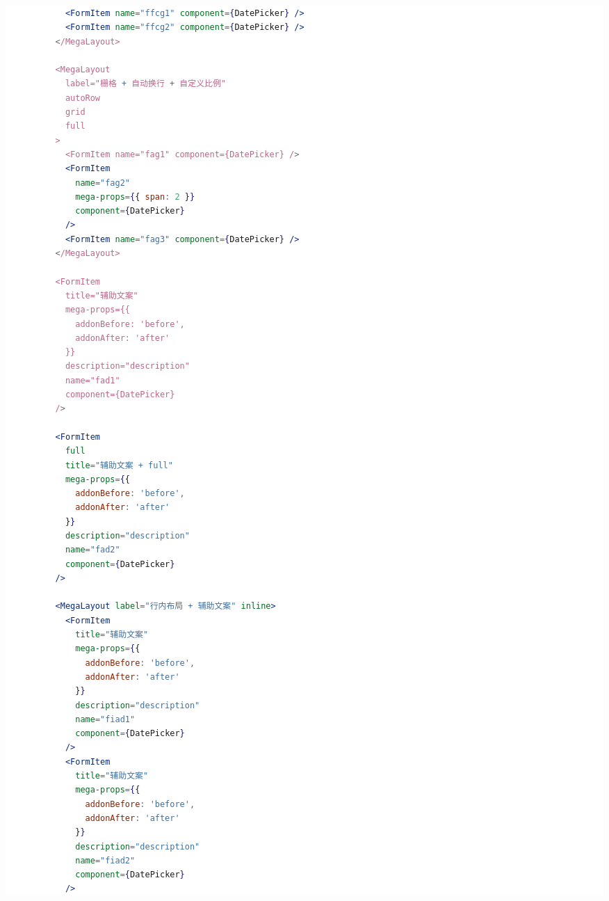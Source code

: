 ```jsx
            <FormItem name="ffcg1" component={DatePicker} />
            <FormItem name="ffcg2" component={DatePicker} />
          </MegaLayout>

          <MegaLayout
            label="栅格 + 自动换行 + 自定义比例"
            autoRow
            grid
            full
          >
            <FormItem name="fag1" component={DatePicker} />
            <FormItem
              name="fag2"
              mega-props={{ span: 2 }}
              component={DatePicker}
            />
            <FormItem name="fag3" component={DatePicker} />
          </MegaLayout>

          <FormItem
            title="辅助文案"
            mega-props={{
              addonBefore: 'before',
              addonAfter: 'after'
            }}
            description="description"
            name="fad1"
            component={DatePicker}
          />

          <FormItem
            full
            title="辅助文案 + full"
            mega-props={{
              addonBefore: 'before',
              addonAfter: 'after'
            }}
            description="description"
            name="fad2"
            component={DatePicker}
          />

          <MegaLayout label="行内布局 + 辅助文案" inline>
            <FormItem
              title="辅助文案"
              mega-props={{
                addonBefore: 'before',
                addonAfter: 'after'
              }}
              description="description"
              name="fiad1"
              component={DatePicker}
            />
            <FormItem
              title="辅助文案"
              mega-props={{
                addonBefore: 'before',
                addonAfter: 'after'
              }}
              description="description"
              name="fiad2"
              component={DatePicker}
            />
```